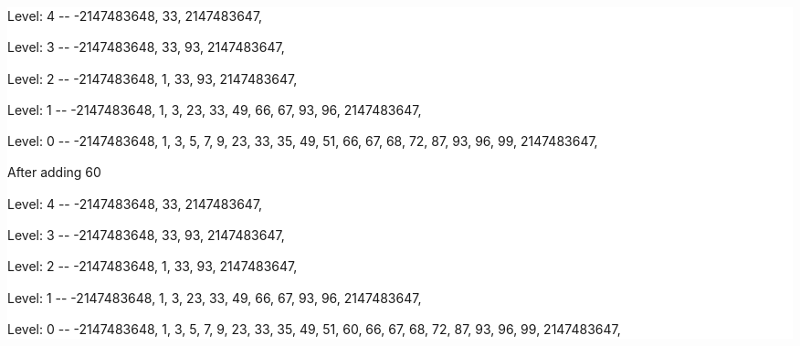 Level: 4 -- -2147483648, 33, 2147483647, 

Level: 3 -- -2147483648, 33, 93, 2147483647, 

Level: 2 -- -2147483648, 1, 33, 93, 2147483647, 

Level: 1 -- -2147483648, 1, 3, 23, 33, 49, 66, 67, 93, 96, 2147483647, 

Level: 0 -- -2147483648, 1, 3, 5, 7, 9, 23, 33, 35, 49, 51, 66, 67, 68, 72, 87, 93, 96, 99, 2147483647, 

 

After adding 60

Level: 4 -- -2147483648, 33, 2147483647, 

Level: 3 -- -2147483648, 33, 93, 2147483647, 

Level: 2 -- -2147483648, 1, 33, 93, 2147483647, 

Level: 1 -- -2147483648, 1, 3, 23, 33, 49, 66, 67, 93, 96, 2147483647, 

Level: 0 -- -2147483648, 1, 3, 5, 7, 9, 23, 33, 35, 49, 51, 60, 66, 67, 68, 72, 87, 93, 96, 99, 2147483647, 